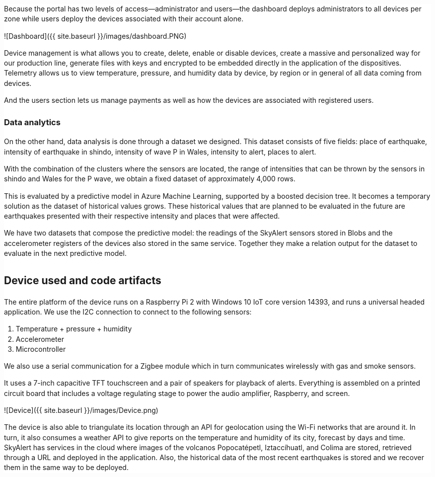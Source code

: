 Because the portal has two levels of access—administrator and users—the dashboard deploys administrators to all devices per zone while users deploy the devices associated with their account alone.

![Dashboard]({{ site.baseurl }}/images/dashboard.PNG)

Device management is what allows you to create, delete, enable or disable devices, create a massive and personalized way for our production line, generate files with keys and encrypted to be embedded directly in the application of the dispositives. Telemetry allows us to view temperature, pressure, and humidity data by device, by region or in general of all data coming from devices. 

And the users section lets us manage payments as well as how the devices are associated with registered users.

### Data analytics ###

On the other hand, data analysis is done through a dataset we designed. This dataset consists of five fields: place of earthquake, intensity of earthquake in shindo, intensity of wave P in Wales, intensity to alert, places to alert.

With the combination of the clusters where the sensors are located, the range of intensities that can be thrown by the sensors in shindo and Wales for the P wave, we obtain a fixed dataset of approximately 4,000 rows.

This is evaluated by a predictive model in Azure Machine Learning, supported by a boosted decision tree. It becomes a temporary solution as the dataset of historical values grows. These historical values that are planned to be evaluated in the future are earthquakes presented with their respective intensity and places that were affected.

We have two datasets that compose the predictive model: the readings of the SkyAlert sensors stored in Blobs and the accelerometer registers of the devices also stored in the same service. Together they make a relation output for the dataset to evaluate in the next predictive model.


## Device used and code artifacts

The entire platform of the device runs on a Raspberry Pi 2 with Windows 10 IoT core version 14393, and runs a universal headed application. We use the I2C connection to connect to the following sensors:

1. Temperature + pressure + humidity
2. Accelerometer
3. Microcontroller

We also use a serial communication for a Zigbee module which in turn communicates wirelessly with gas and smoke sensors.

It uses a 7-inch capacitive TFT touchscreen and a pair of speakers for playback of alerts. Everything is assembled on a printed circuit board that includes a voltage regulating stage to power the audio amplifier, Raspberry, and screen.

![Device]({{ site.baseurl }}/images/Device.png)

The device is also able to triangulate its location through an API for geolocation using the Wi-Fi networks that are around it. In turn, it also consumes a weather API to give reports on the temperature and humidity of its city, forecast by days and time. SkyAlert has services in the cloud where images of the volcanos Popocatépetl, Iztaccíhuatl, and Colima are stored, retrieved through a URL and deployed in the application. Also, the historical data of the most recent earthquakes is stored and we recover them in the same way to be deployed.
